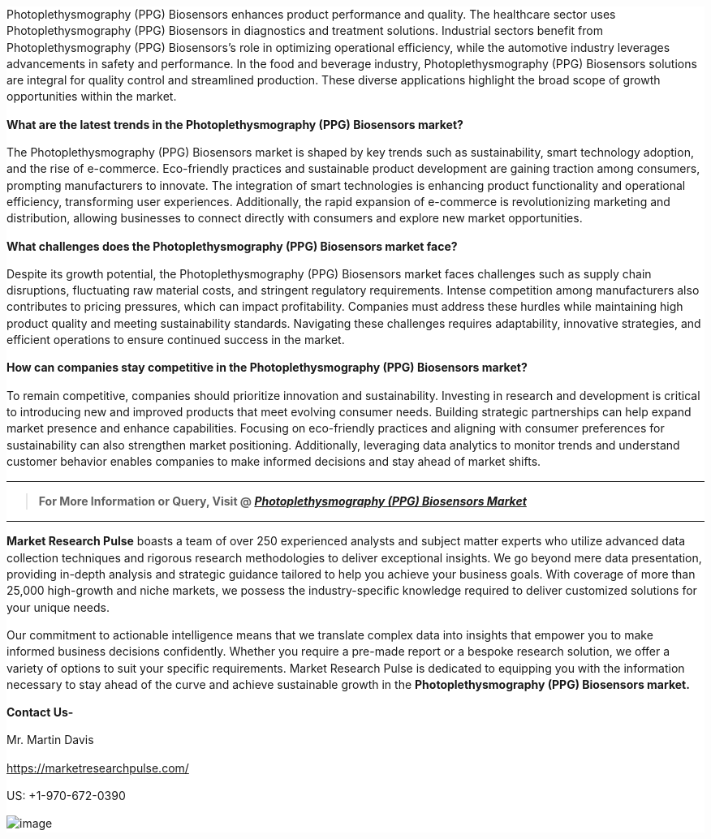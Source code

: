 Photoplethysmography (PPG) Biosensors enhances product performance and quality. The healthcare sector uses Photoplethysmography (PPG) Biosensors in diagnostics and treatment solutions. Industrial sectors benefit from Photoplethysmography (PPG) Biosensors&rsquo;s role in optimizing operational efficiency, while the automotive industry leverages advancements in safety and performance. In the food and beverage industry, Photoplethysmography (PPG) Biosensors solutions are integral for quality control and streamlined production. These diverse applications highlight the broad scope of growth opportunities within the market.</p><p><strong>What are the latest trends in the Photoplethysmography (PPG) Biosensors market?</strong></p><p>The Photoplethysmography (PPG) Biosensors market is shaped by key trends such as sustainability, smart technology adoption, and the rise of e-commerce. Eco-friendly practices and sustainable product development are gaining traction among consumers, prompting manufacturers to innovate. The integration of smart technologies is enhancing product functionality and operational efficiency, transforming user experiences. Additionally, the rapid expansion of e-commerce is revolutionizing marketing and distribution, allowing businesses to connect directly with consumers and explore new market opportunities.</p><p><strong>What challenges does the Photoplethysmography (PPG) Biosensors market face?</strong></p><p>Despite its growth potential, the Photoplethysmography (PPG) Biosensors market faces challenges such as supply chain disruptions, fluctuating raw material costs, and stringent regulatory requirements. Intense competition among manufacturers also contributes to pricing pressures, which can impact profitability. Companies must address these hurdles while maintaining high product quality and meeting sustainability standards. Navigating these challenges requires adaptability, innovative strategies, and efficient operations to ensure continued success in the market.</p><p><strong>How can companies stay competitive in the Photoplethysmography (PPG) Biosensors market?</strong></p><p>To remain competitive, companies should prioritize innovation and sustainability. Investing in research and development is critical to introducing new and improved products that meet evolving consumer needs. Building strategic partnerships can help expand market presence and enhance capabilities. Focusing on eco-friendly practices and aligning with consumer preferences for sustainability can also strengthen market positioning. Additionally, leveraging data analytics to monitor trends and understand customer behavior enables companies to make informed decisions and stay ahead of market shifts.</p><hr /><blockquote><p><strong>For More Information or Query, Visit @&nbsp;<em><a href="https://marketresearchpulse.com/report/18737/photoplethysmography-ppg-biosensors-market?utm_source=Linkedin&utm_medium=019">Photoplethysmography (PPG) Biosensors Market</a></em></strong></p></blockquote><hr /><p><strong>Market Research Pulse</strong> boasts a team of over 250 experienced analysts and subject matter experts who utilize advanced data collection techniques and rigorous research methodologies to deliver exceptional insights. We go beyond mere data presentation, providing in-depth analysis and strategic guidance tailored to help you achieve your business goals. With coverage of more than 25,000 high-growth and niche markets, we possess the industry-specific knowledge required to deliver customized solutions for your unique needs.</p><p>Our commitment to actionable intelligence means that we translate complex data into insights that empower you to make informed business decisions confidently. Whether you require a pre-made report or a bespoke research solution, we offer a variety of options to suit your specific requirements. Market Research Pulse is dedicated to equipping you with the information necessary to stay ahead of the curve and achieve sustainable growth in the <strong>Photoplethysmography (PPG) Biosensors market.</strong></p><p><strong>Contact Us-</strong></p><p>Mr. Martin Davis</p><p>https://marketresearchpulse.com/</p><p>US: +1-970-672-0390</p>
![image](https://github.com/user-attachments/assets/ebf9b349-ecff-4351-870f-216275031dbf)
